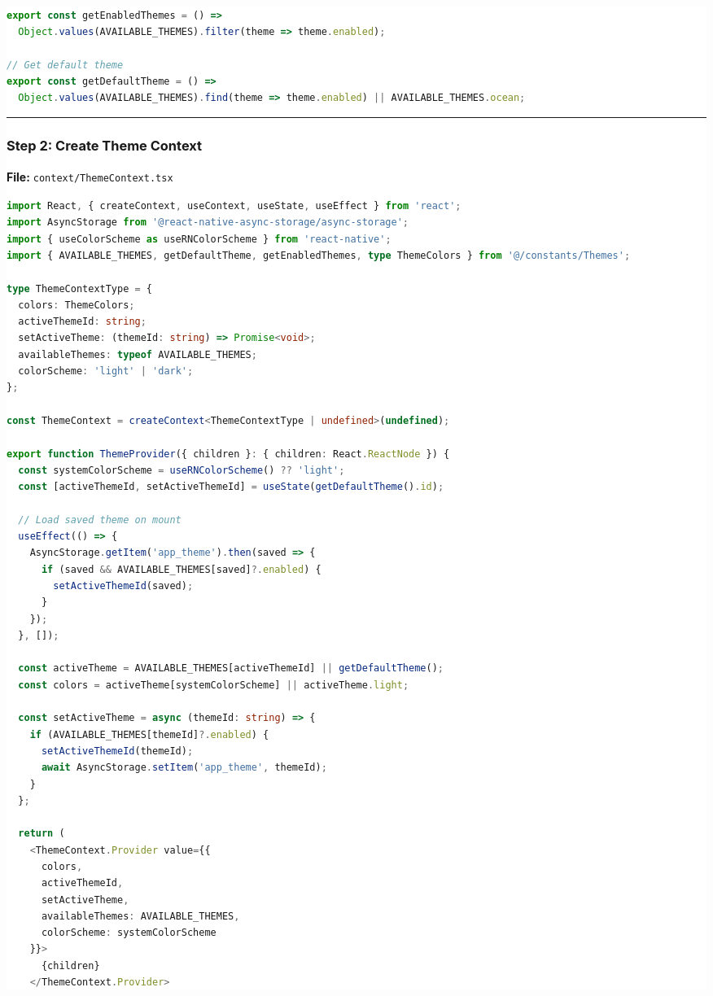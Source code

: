 ```typescript
export const getEnabledThemes = () => 
  Object.values(AVAILABLE_THEMES).filter(theme => theme.enabled);

// Get default theme
export const getDefaultTheme = () => 
  Object.values(AVAILABLE_THEMES).find(theme => theme.enabled) || AVAILABLE_THEMES.ocean;
```

---

### Step 2: Create Theme Context

**File:** `context/ThemeContext.tsx`

```typescript
import React, { createContext, useContext, useState, useEffect } from 'react';
import AsyncStorage from '@react-native-async-storage/async-storage';
import { useColorScheme as useRNColorScheme } from 'react-native';
import { AVAILABLE_THEMES, getDefaultTheme, getEnabledThemes, type ThemeColors } from '@/constants/Themes';

type ThemeContextType = {
  colors: ThemeColors;
  activeThemeId: string;
  setActiveTheme: (themeId: string) => Promise<void>;
  availableThemes: typeof AVAILABLE_THEMES;
  colorScheme: 'light' | 'dark';
};

const ThemeContext = createContext<ThemeContextType | undefined>(undefined);

export function ThemeProvider({ children }: { children: React.ReactNode }) {
  const systemColorScheme = useRNColorScheme() ?? 'light';
  const [activeThemeId, setActiveThemeId] = useState(getDefaultTheme().id);
  
  // Load saved theme on mount
  useEffect(() => {
    AsyncStorage.getItem('app_theme').then(saved => {
      if (saved && AVAILABLE_THEMES[saved]?.enabled) {
        setActiveThemeId(saved);
      }
    });
  }, []);
  
  const activeTheme = AVAILABLE_THEMES[activeThemeId] || getDefaultTheme();
  const colors = activeTheme[systemColorScheme] || activeTheme.light;
  
  const setActiveTheme = async (themeId: string) => {
    if (AVAILABLE_THEMES[themeId]?.enabled) {
      setActiveThemeId(themeId);
      await AsyncStorage.setItem('app_theme', themeId);
    }
  };
  
  return (
    <ThemeContext.Provider value={{ 
      colors, 
      activeThemeId, 
      setActiveTheme, 
      availableThemes: AVAILABLE_THEMES,
      colorScheme: systemColorScheme 
    }}>
      {children}
    </ThemeContext.Provider>
```